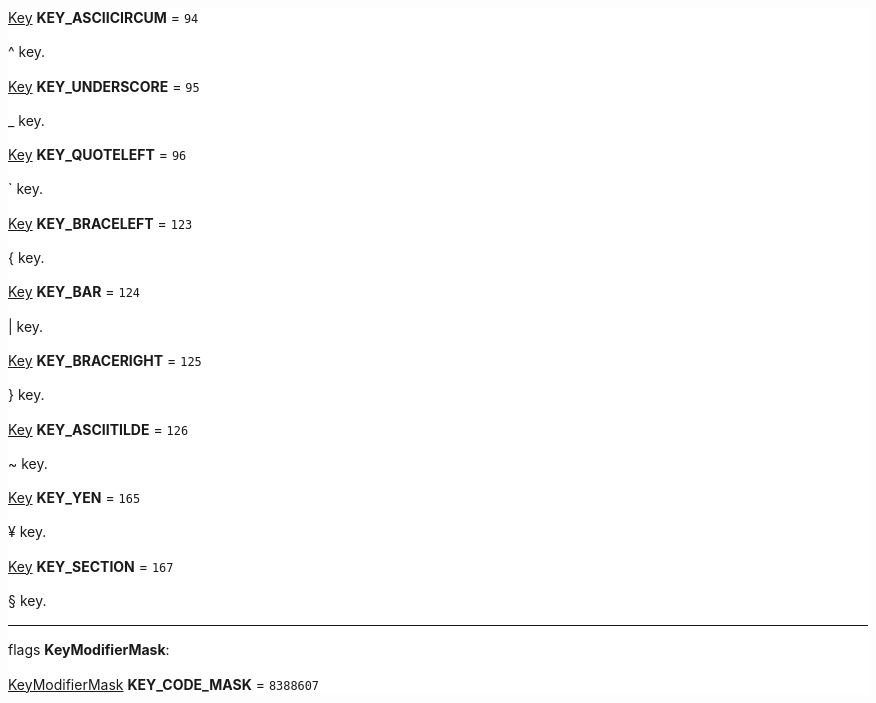 <div id="_class_@globalscope_constant_key_asciicircum"></div>

[Key](#enum_@globalscope_key) **KEY_ASCIICIRCUM** = ``94``

^ key.

<div id="_class_@globalscope_constant_key_underscore"></div>

[Key](#enum_@globalscope_key) **KEY_UNDERSCORE** = ``95``

\_ key.

<div id="_class_@globalscope_constant_key_quoteleft"></div>

[Key](#enum_@globalscope_key) **KEY_QUOTELEFT** = ``96``

` key.

<div id="_class_@globalscope_constant_key_braceleft"></div>

[Key](#enum_@globalscope_key) **KEY_BRACELEFT** = ``123``

{ key.

<div id="_class_@globalscope_constant_key_bar"></div>

[Key](#enum_@globalscope_key) **KEY_BAR** = ``124``

| key.

<div id="_class_@globalscope_constant_key_braceright"></div>

[Key](#enum_@globalscope_key) **KEY_BRACERIGHT** = ``125``

} key.

<div id="_class_@globalscope_constant_key_asciitilde"></div>

[Key](#enum_@globalscope_key) **KEY_ASCIITILDE** = ``126``

~ key.

<div id="_class_@globalscope_constant_key_yen"></div>

[Key](#enum_@globalscope_key) **KEY_YEN** = ``165``

¥ key.

<div id="_class_@globalscope_constant_key_section"></div>

[Key](#enum_@globalscope_key) **KEY_SECTION** = ``167``

§ key.



---

<div id="_class_enum_@globalscope_keymodifiermask"></div>

flags **KeyModifierMask**: <div id="enum_@globalscope_keymodifiermask"></div>

<div id="_class_@globalscope_constant_key_code_mask"></div>

[KeyModifierMask](#enum_@globalscope_keymodifiermask) **KEY_CODE_MASK** = ``8388607``
